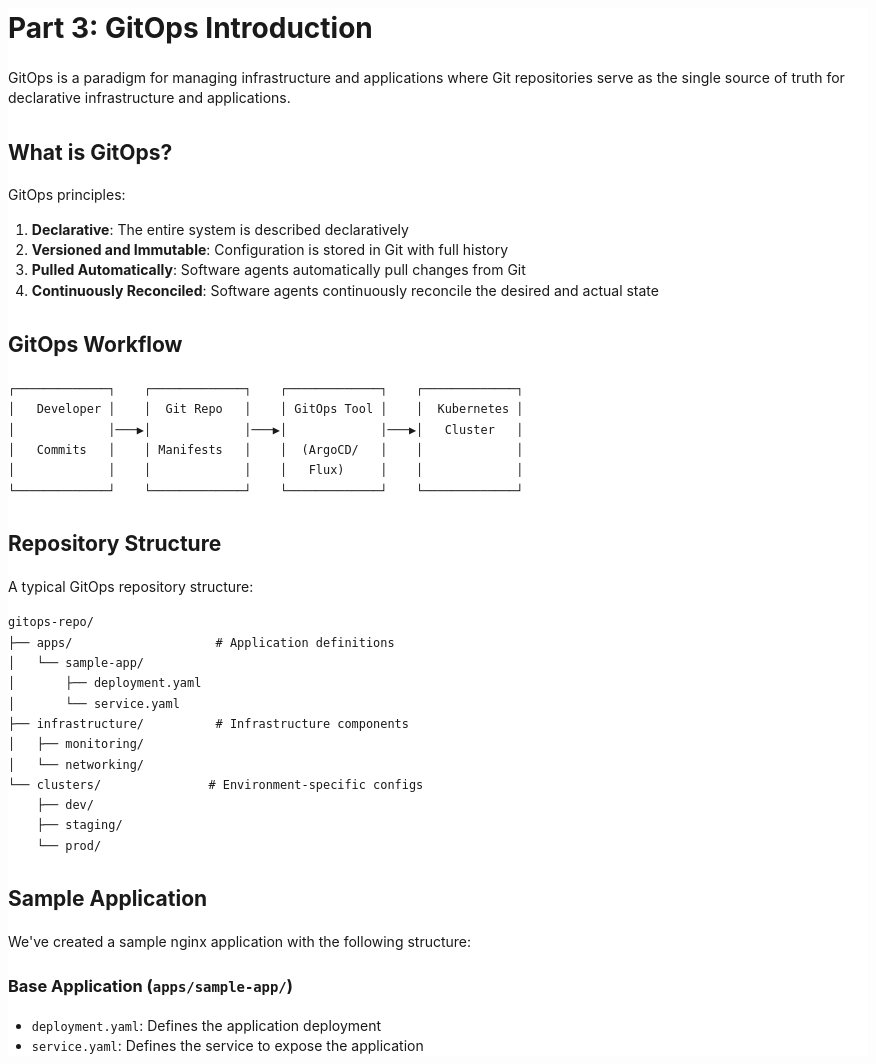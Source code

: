 # Part 3: GitOps Introduction

GitOps is a paradigm for managing infrastructure and applications where Git repositories serve as the single source of truth for declarative infrastructure and applications.

## What is GitOps?

GitOps principles:

1. **Declarative**: The entire system is described declaratively
2. **Versioned and Immutable**: Configuration is stored in Git with full history
3. **Pulled Automatically**: Software agents automatically pull changes from Git
4. **Continuously Reconciled**: Software agents continuously reconcile the desired and actual state

## GitOps Workflow

```
┌─────────────┐    ┌─────────────┐    ┌─────────────┐    ┌─────────────┐
│   Developer │    │  Git Repo   │    │ GitOps Tool │    │  Kubernetes │
│             │───▶│             │───▶│             │───▶│   Cluster   │
│   Commits   │    │ Manifests   │    │  (ArgoCD/   │    │             │
│             │    │             │    │   Flux)     │    │             │
└─────────────┘    └─────────────┘    └─────────────┘    └─────────────┘
```

## Repository Structure

A typical GitOps repository structure:

```
gitops-repo/
├── apps/                    # Application definitions
│   └── sample-app/
│       ├── deployment.yaml
│       └── service.yaml
├── infrastructure/          # Infrastructure components
│   ├── monitoring/
│   └── networking/
└── clusters/               # Environment-specific configs
    ├── dev/
    ├── staging/
    └── prod/
```

## Sample Application

We've created a sample nginx application with the following structure:

### Base Application (`apps/sample-app/`)

- `deployment.yaml`: Defines the application deployment
- `service.yaml`: Defines the service to expose the application
